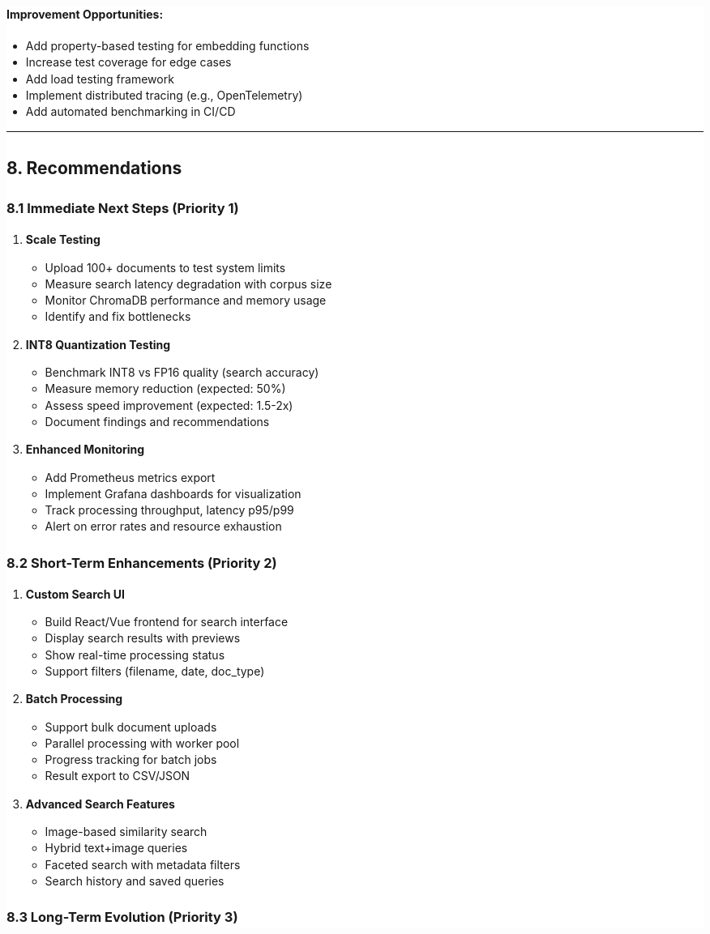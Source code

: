 #### **Improvement Opportunities:**
- Add property-based testing for embedding functions
- Increase test coverage for edge cases
- Add load testing framework
- Implement distributed tracing (e.g., OpenTelemetry)
- Add automated benchmarking in CI/CD

---

## 8. Recommendations

### 8.1 Immediate Next Steps (Priority 1)

1. **Scale Testing**
   - Upload 100+ documents to test system limits
   - Measure search latency degradation with corpus size
   - Monitor ChromaDB performance and memory usage
   - Identify and fix bottlenecks

2. **INT8 Quantization Testing**
   - Benchmark INT8 vs FP16 quality (search accuracy)
   - Measure memory reduction (expected: 50%)
   - Assess speed improvement (expected: 1.5-2x)
   - Document findings and recommendations

3. **Enhanced Monitoring**
   - Add Prometheus metrics export
   - Implement Grafana dashboards for visualization
   - Track processing throughput, latency p95/p99
   - Alert on error rates and resource exhaustion

### 8.2 Short-Term Enhancements (Priority 2)

1. **Custom Search UI**
   - Build React/Vue frontend for search interface
   - Display search results with previews
   - Show real-time processing status
   - Support filters (filename, date, doc_type)

2. **Batch Processing**
   - Support bulk document uploads
   - Parallel processing with worker pool
   - Progress tracking for batch jobs
   - Result export to CSV/JSON

3. **Advanced Search Features**
   - Image-based similarity search
   - Hybrid text+image queries
   - Faceted search with metadata filters
   - Search history and saved queries

### 8.3 Long-Term Evolution (Priority 3)
